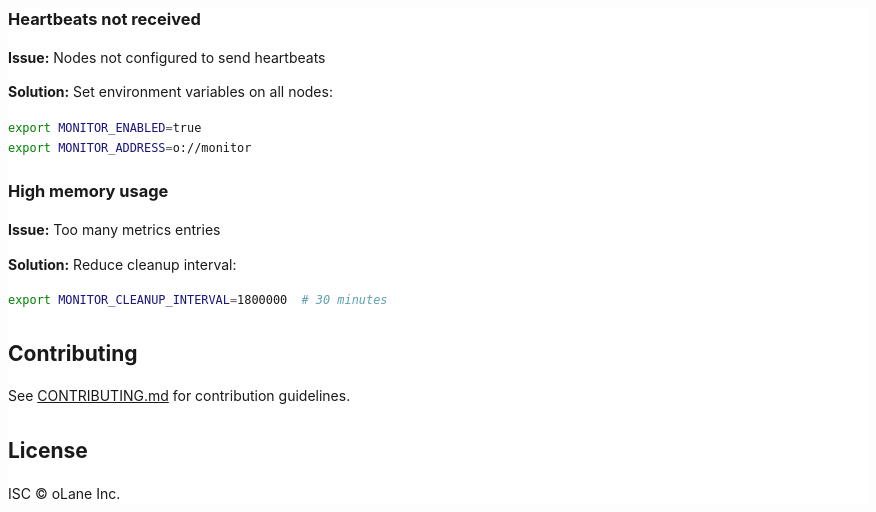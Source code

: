 ### Heartbeats not received

**Issue:** Nodes not configured to send heartbeats

**Solution:** Set environment variables on all nodes:
```bash
export MONITOR_ENABLED=true
export MONITOR_ADDRESS=o://monitor
```

### High memory usage

**Issue:** Too many metrics entries

**Solution:** Reduce cleanup interval:
```bash
export MONITOR_CLEANUP_INTERVAL=1800000  # 30 minutes
```

## Contributing

See [CONTRIBUTING.md](../../CONTRIBUTING.md) for contribution guidelines.

## License

ISC © oLane Inc.
